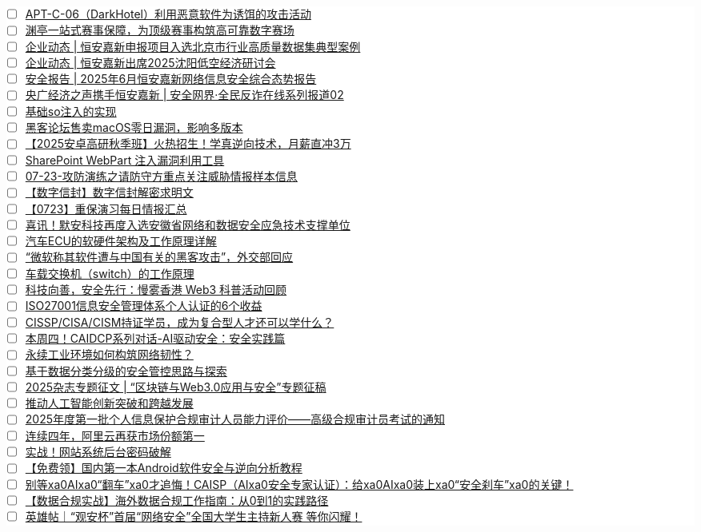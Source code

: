   - [ ] [APT-C-06（DarkHotel）利用恶意软件为诱饵的攻击活动](https://mp.weixin.qq.com/s?__biz=MzUyMjk4NzExMA==&mid=2247507142&idx=1&sn=e22c82e0641be2e7db4310d60668fd2b)
  - [ ] [渊亭一站式赛事保障，为顶级赛事构筑高可靠数字赛场](https://mp.weixin.qq.com/s?__biz=MzIzNjE1ODE2OA==&mid=2660192047&idx=1&sn=90f46f2422915721ddbec50ae44db39a)
  - [ ] [企业动态 | 恒安嘉新申报项目入选北京市行业高质量数据集典型案例](https://mp.weixin.qq.com/s?__biz=MzIwMTUzNDY0NA==&mid=2649119649&idx=1&sn=067870e0f9556bd4b77f7905eb0bd68b)
  - [ ] [企业动态 | 恒安嘉新出席2025沈阳低空经济研讨会](https://mp.weixin.qq.com/s?__biz=MzIwMTUzNDY0NA==&mid=2649119649&idx=2&sn=7440110ea3fb9f77c0652d8b25abc21d)
  - [ ] [安全报告 | 2025年6月恒安嘉新网络信息安全综合态势报告](https://mp.weixin.qq.com/s?__biz=MzIwMTUzNDY0NA==&mid=2649119649&idx=3&sn=7d1dd5001060e3447482d0966e8fb45b)
  - [ ] [央广经济之声携手恒安嘉新 | 安全网界·全民反诈在线系列报道02](https://mp.weixin.qq.com/s?__biz=MzIwMTUzNDY0NA==&mid=2649119649&idx=5&sn=52d7c32b6086b199f5a97972c86f680c)
  - [ ] [基础so注入的实现](https://mp.weixin.qq.com/s?__biz=MjM5NTc2MDYxMw==&mid=2458597680&idx=1&sn=783c282ac77632691cce48cd1590430b)
  - [ ] [黑客论坛售卖macOS零日漏洞，影响多版本](https://mp.weixin.qq.com/s?__biz=MjM5NTc2MDYxMw==&mid=2458597680&idx=2&sn=94bdebbd207e6017185371d965e5113c)
  - [ ] [【2025安卓高研秋季班】火热招生！学真逆向技术，月薪直冲3万](https://mp.weixin.qq.com/s?__biz=MjM5NTc2MDYxMw==&mid=2458597680&idx=3&sn=4686361ef1e33b90f5a784f17aea5dde)
  - [ ] [SharePoint WebPart 注入漏洞利用工具](https://mp.weixin.qq.com/s?__biz=Mzg2NTk4MTE1MQ==&mid=2247487613&idx=1&sn=cc31d9ccdfe5610238cd53466bbc9b38)
  - [ ] [07-23-攻防演练之请防守方重点关注威胁情报样本信息](https://mp.weixin.qq.com/s?__biz=MzIyNDg2MDQ4Ng==&mid=2247487445&idx=1&sn=150b8b0245bc694bb78b01046d266da9)
  - [ ] [【数字信封】数字信封解密求明文](https://mp.weixin.qq.com/s?__biz=MzU1Mjk3MDY1OA==&mid=2247520817&idx=1&sn=f586ebe7d3da55c4c9e7f4c31f20b4c1)
  - [ ] [【0723】重保演习每日情报汇总](https://mp.weixin.qq.com/s?__biz=MzkyNzcxNTczNA==&mid=2247487672&idx=1&sn=159ae52d21bac2336e8c57a4e419a53e)
  - [ ] [喜讯！默安科技再度入选安徽省网络和数据安全应急技术支撑单位](https://mp.weixin.qq.com/s?__biz=MzIzODQxMjM2NQ==&mid=2247501179&idx=1&sn=51c168166142ccb50ef1e308759f66e4)
  - [ ] [汽车ECU的软硬件架构及工作原理详解](https://mp.weixin.qq.com/s?__biz=MzIzOTc2OTAxMg==&mid=2247557072&idx=1&sn=62f7d2bf2127f73b6d1724c122ddb137)
  - [ ] [“微软称其软件遭与中国有关的黑客攻击”，外交部回应](https://mp.weixin.qq.com/s?__biz=MzIzOTc2OTAxMg==&mid=2247557072&idx=2&sn=84421979cbd692181be2a59e9a37f891)
  - [ ] [车载交换机（switch）的工作原理](https://mp.weixin.qq.com/s?__biz=MzIzOTc2OTAxMg==&mid=2247557072&idx=3&sn=d2a5db287c126e90b0e99138deaaa2b0)
  - [ ] [科技向善，安全先行：慢雾香港 Web3 科普活动回顾](https://mp.weixin.qq.com/s?__biz=MzU4ODQ3NTM2OA==&mid=2247502770&idx=1&sn=470009fe1397857309a26bfe6c3c935b)
  - [ ] [ISO27001信息安全管理体系个人认证的6个收益](https://mp.weixin.qq.com/s?__biz=MzU4MjUxNjQ1Ng==&mid=2247524440&idx=1&sn=664f47cb5345c82ee2667629c863d771)
  - [ ] [CISSP/CISA/CISM持证学员，成为复合型人才还可以学什么？](https://mp.weixin.qq.com/s?__biz=MzU4MjUxNjQ1Ng==&mid=2247524440&idx=2&sn=7596d6e5a59b8df1a02d49f6b156bec9)
  - [ ] [本周四！CAIDCP系列对话-AI驱动安全：安全实践篇](https://mp.weixin.qq.com/s?__biz=MzU4MjUxNjQ1Ng==&mid=2247524440&idx=3&sn=8504888fb8c2a48f265bed8260b2909e)
  - [ ] [永续工业环境如何构筑网络韧性？](https://mp.weixin.qq.com/s?__biz=MzUyMDQ4OTkyMg==&mid=2247549081&idx=1&sn=e808e508bb4b116e65dd0933feaf4a4f)
  - [ ] [基于数据分类分级的安全管控思路与探索](https://mp.weixin.qq.com/s?__biz=MzkwMTMyMDQ3Mw==&mid=2247600755&idx=1&sn=93eda671ad3bbf92a84f709fb7d5203f)
  - [ ] [2025杂志专题征文 | “区块链与Web3.0应用与安全”专题征稿](https://mp.weixin.qq.com/s?__biz=MzkwMTMyMDQ3Mw==&mid=2247600755&idx=2&sn=1c199b1b02932827a88368cf3585d4a0)
  - [ ] [推动人工智能创新突破和跨越发展](https://mp.weixin.qq.com/s?__biz=MzkwMTMyMDQ3Mw==&mid=2247600755&idx=3&sn=ca59976cffc112acdd9235a34a614896)
  - [ ] [2025年度第一批个人信息保护合规审计人员能力评价——高级合规审计员考试的通知](https://mp.weixin.qq.com/s?__biz=MzA3ODE0NDA4MA==&mid=2649402528&idx=1&sn=e133c0f503177a90d2ca5fa6d16d1828)
  - [ ] [连续四年，阿里云再获市场份额第一](https://mp.weixin.qq.com/s?__biz=MzA4MTQ2MjI5OA==&mid=2664092717&idx=1&sn=b050f3a41aa1ca51d1a5e9ba8e3c4714)
  - [ ] [实战！网站系统后台密码破解](https://mp.weixin.qq.com/s?__biz=MzkxNTIwNTkyNg==&mid=2247555531&idx=1&sn=e4b3e88ebce345bcdfa6e36c862d68a0)
  - [ ] [【免费领】国内第一本Android软件安全与逆向分析教程](https://mp.weixin.qq.com/s?__biz=MzkxNTIwNTkyNg==&mid=2247555531&idx=2&sn=4cd18d2c96524e8bbd0ab4c53d28ef76)
  - [ ] [别等xa0AIxa0“翻车”xa0才追悔！CAISP（AIxa0安全专家认证）：给xa0AIxa0装上xa0“安全刹车”xa0的关键！](https://mp.weixin.qq.com/s?__biz=MzIxNTM4NDY2MQ==&mid=2247518096&idx=1&sn=9783a601bc7666e45c6c9cad6252cb65)
  - [ ] [【数据合规实战】海外数据合规工作指南：从0到1的实践路径](https://mp.weixin.qq.com/s?__biz=MzIxNTM4NDY2MQ==&mid=2247518096&idx=2&sn=1d89e9718909b9c2826315d3d7569eec)
  - [ ] [英雄帖｜“观安杯”首届“网络安全”全国大学生主持新人赛 等你闪耀！](https://mp.weixin.qq.com/s?__biz=MzIxNDIzNTcxMg==&mid=2247508709&idx=1&sn=edf3c4759eda0c7ec23579afe4cc0f43)